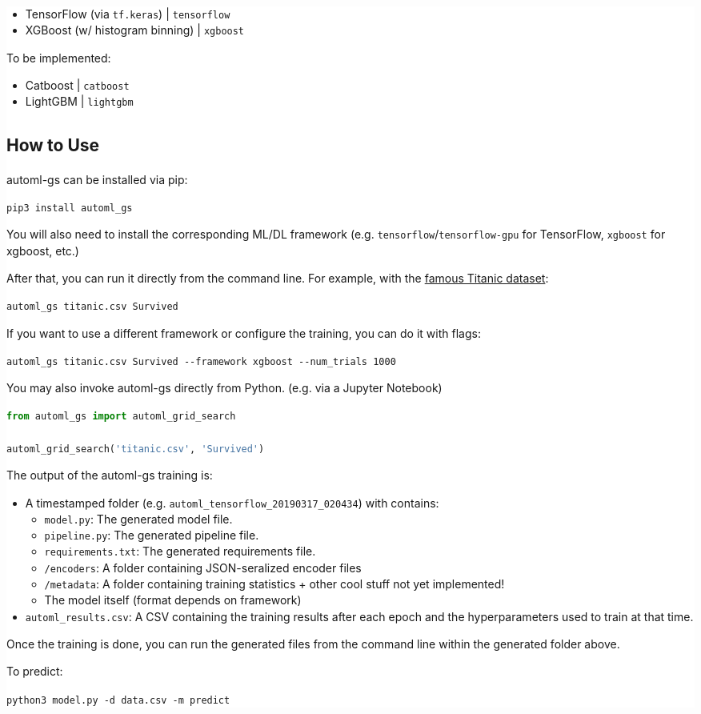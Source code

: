 * TensorFlow (via `tf.keras`) | `tensorflow`
* XGBoost (w/ histogram binning) | `xgboost`

To be implemented:

* Catboost | `catboost`
* LightGBM | `lightgbm`

## How to Use

automl-gs can be installed via pip:

```shell
pip3 install automl_gs
```

You will also need to install the corresponding ML/DL framework (e.g. `tensorflow`/`tensorflow-gpu` for TensorFlow, `xgboost` for xgboost, etc.)

After that, you can run it directly from the command line. For example, with the [famous Titanic dataset](http://web.stanford.edu/class/archive/cs/cs109/cs109.1166/problem12.html):

```shell
automl_gs titanic.csv Survived
```

If you want to use a different framework or configure the training, you can do it with flags:

```shell
automl_gs titanic.csv Survived --framework xgboost --num_trials 1000
```

You may also invoke automl-gs directly from Python. (e.g. via a Jupyter Notebook)

```python
from automl_gs import automl_grid_search

automl_grid_search('titanic.csv', 'Survived')
```

The output of the automl-gs training is:

* A timestamped folder (e.g. `automl_tensorflow_20190317_020434`) with contains:
  * `model.py`: The generated model file.
  * `pipeline.py`: The generated pipeline file.
  * `requirements.txt`: The generated requirements file.
  * `/encoders`: A folder containing JSON-seralized encoder files
  * `/metadata`: A folder containing training statistics + other cool stuff not yet implemented!
  * The model itself (format depends on framework)
* `automl_results.csv`: A CSV containing the training results after each epoch and the hyperparameters used to train at that time.

Once the training is done, you can run the generated files from the command line within the generated folder above.

To predict:

```shell
python3 model.py -d data.csv -m predict
```
